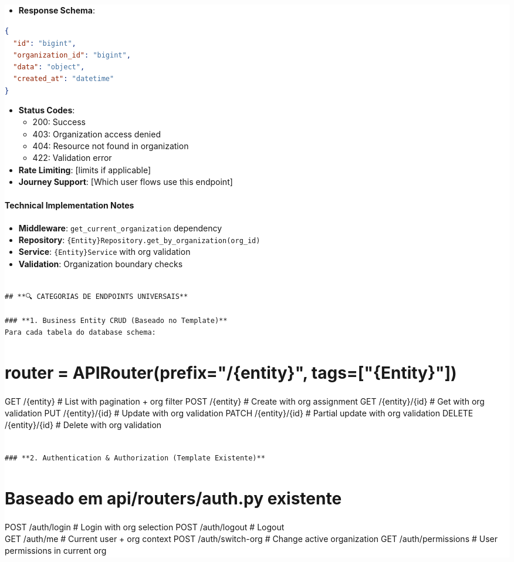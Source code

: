 - **Response Schema**:

```json
{
  "id": "bigint",
  "organization_id": "bigint",
  "data": "object",
  "created_at": "datetime"
}
```

- **Status Codes**:
  - 200: Success
  - 403: Organization access denied
  - 404: Resource not found in organization
  - 422: Validation error
- **Rate Limiting**: [limits if applicable]
- **Journey Support**: [Which user flows use this endpoint]

#### **Technical Implementation Notes**

- **Middleware**: `get_current_organization` dependency
- **Repository**: `{Entity}Repository.get_by_organization(org_id)`
- **Service**: `{Entity}Service` with org validation
- **Validation**: Organization boundary checks

```

## **🔍 CATEGORIAS DE ENDPOINTS UNIVERSAIS**

### **1. Business Entity CRUD (Baseado no Template)**
Para cada tabela do database schema:
```

# router = APIRouter(prefix="/{entity}", tags=["{Entity}"])

GET /{entity} # List with pagination + org filter
POST /{entity} # Create with org assignment
GET /{entity}/{id} # Get with org validation
PUT /{entity}/{id} # Update with org validation
PATCH /{entity}/{id} # Partial update with org validation
DELETE /{entity}/{id} # Delete with org validation

```

### **2. Authentication & Authorization (Template Existente)**
```

# Baseado em api/routers/auth.py existente

POST /auth/login # Login with org selection
POST /auth/logout # Logout  
GET /auth/me # Current user + org context
POST /auth/switch-org # Change active organization
GET /auth/permissions # User permissions in current org
